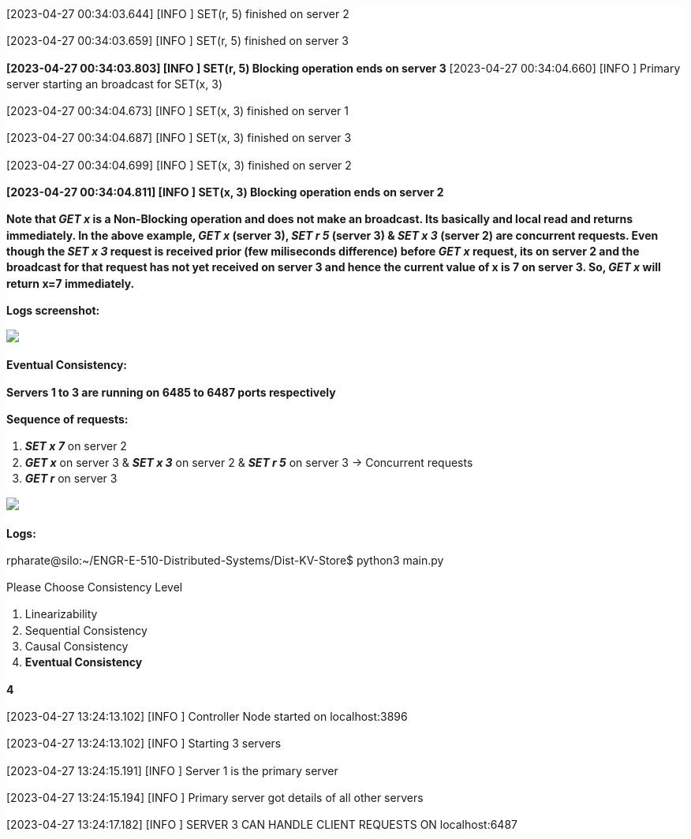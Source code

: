 [2023-04-27 00:34:03.644] [INFO ] SET(r, 5) finished on server 2

[2023-04-27 00:34:03.659] [INFO ] SET(r, 5) finished on server 3

**[2023-04-27 00:34:03.803] [INFO ] SET(r, 5) Blocking operation ends on server 3** [2023-04-27 00:34:04.660] [INFO ] Primary server starting an broadcast for SET(x, 3)

[2023-04-27 00:34:04.673] [INFO ] SET(x, 3) finished on server 1

[2023-04-27 00:34:04.687] [INFO ] SET(x, 3) finished on server 3

[2023-04-27 00:34:04.699] [INFO ] SET(x, 3) finished on server 2

**[2023-04-27 00:34:04.811] [INFO ] SET(x, 3) Blocking operation ends on server 2**

**Note that *GET x* is a Non-Blocking operation and does not make an broadcast. Its basically and local read and returns immediately. In the above example, *GET x* (server 3), *SET r 5* (server 3) & *SET x 3* (server 2) are concurrent requests. Even though the *SET x 3* request is received prior (few miliseconds difference) before *GET x* request, its on server 2 and the broadcast for that request has not yet received on server 3 and hence the current value of x is 7 on server 3. So, *GET x* will return x=7 immediately.**

**Logs screenshot:**

![](Aspose.Words.7bb2dbf4-9a89-4a94-8f52-61181d6a4aff.005.jpeg)

**Eventual Consistency:**

**Servers 1 to 3 are running on 6485 to 6487 ports respectively**

**Sequence of requests:**

1) ***SET x 7*** on server 2
1) ***GET x*** on server 3 & ***SET x 3*** on server 2 & ***SET r 5*** on server 3 → Concurrent requests
1) ***GET r*** on server 3

![](Aspose.Words.7bb2dbf4-9a89-4a94-8f52-61181d6a4aff.006.jpeg)

**Logs:**

rpharate@silo:~/ENGR-E-510-Distributed-Systems/Dist-KV-Store$ python3 main.py

Please Choose Consistency Level

1. Linearizability
1. Sequential Consistency
1. Causal Consistency
1. **Eventual Consistency**

**4**

[2023-04-27 13:24:13.102] [INFO ] Controller Node started on localhost:3896

[2023-04-27 13:24:13.102] [INFO ] Starting 3 servers

[2023-04-27 13:24:15.191] [INFO ] Server 1 is the primary server

[2023-04-27 13:24:15.194] [INFO ] Primary server got details of all other servers

[2023-04-27 13:24:17.182] [INFO ] SERVER 3 CAN HANDLE CLIENT REQUESTS ON localhost:6487
